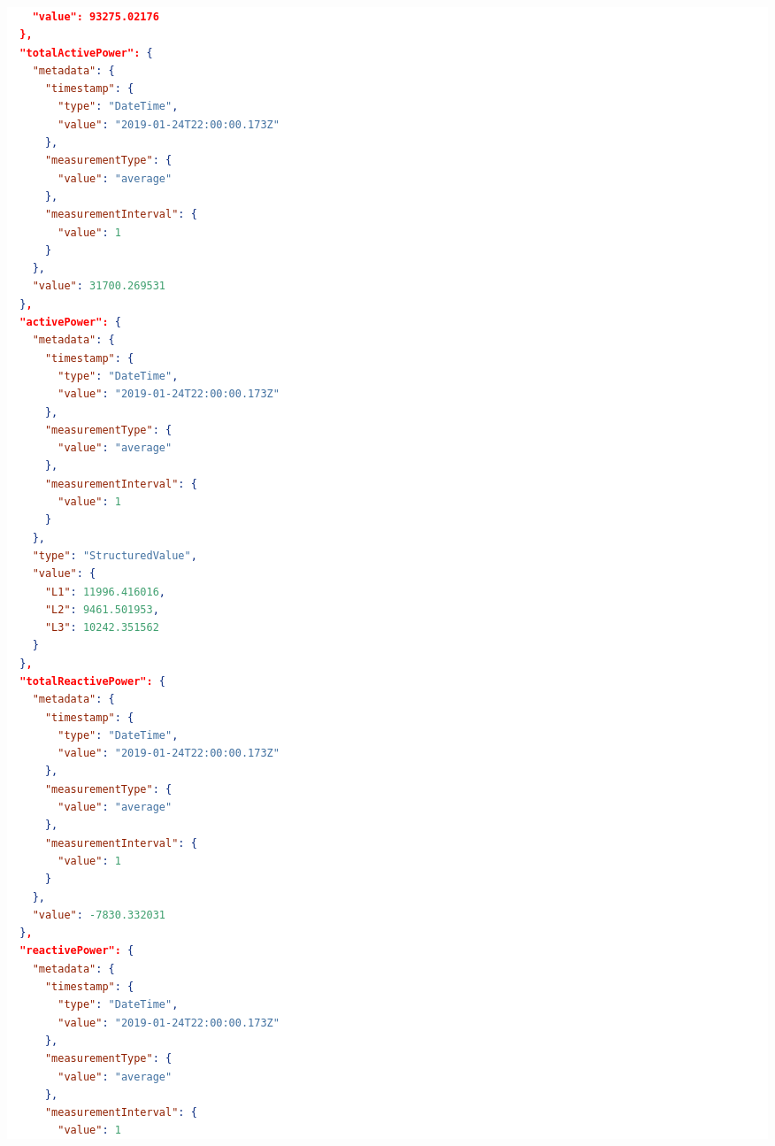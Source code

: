 ```json
    "value": 93275.02176
  },
  "totalActivePower": {
    "metadata": {
      "timestamp": {
        "type": "DateTime",
        "value": "2019-01-24T22:00:00.173Z"
      },
      "measurementType": {
        "value": "average"
      },
      "measurementInterval": {
        "value": 1
      }
    },
    "value": 31700.269531
  },
  "activePower": {
    "metadata": {
      "timestamp": {
        "type": "DateTime",
        "value": "2019-01-24T22:00:00.173Z"
      },
      "measurementType": {
        "value": "average"
      },
      "measurementInterval": {
        "value": 1
      }
    },
    "type": "StructuredValue",
    "value": {
      "L1": 11996.416016,
      "L2": 9461.501953,
      "L3": 10242.351562
    }
  },
  "totalReactivePower": {
    "metadata": {
      "timestamp": {
        "type": "DateTime",
        "value": "2019-01-24T22:00:00.173Z"
      },
      "measurementType": {
        "value": "average"
      },
      "measurementInterval": {
        "value": 1
      }
    },
    "value": -7830.332031
  },
  "reactivePower": {
    "metadata": {
      "timestamp": {
        "type": "DateTime",
        "value": "2019-01-24T22:00:00.173Z"
      },
      "measurementType": {
        "value": "average"
      },
      "measurementInterval": {
        "value": 1
```